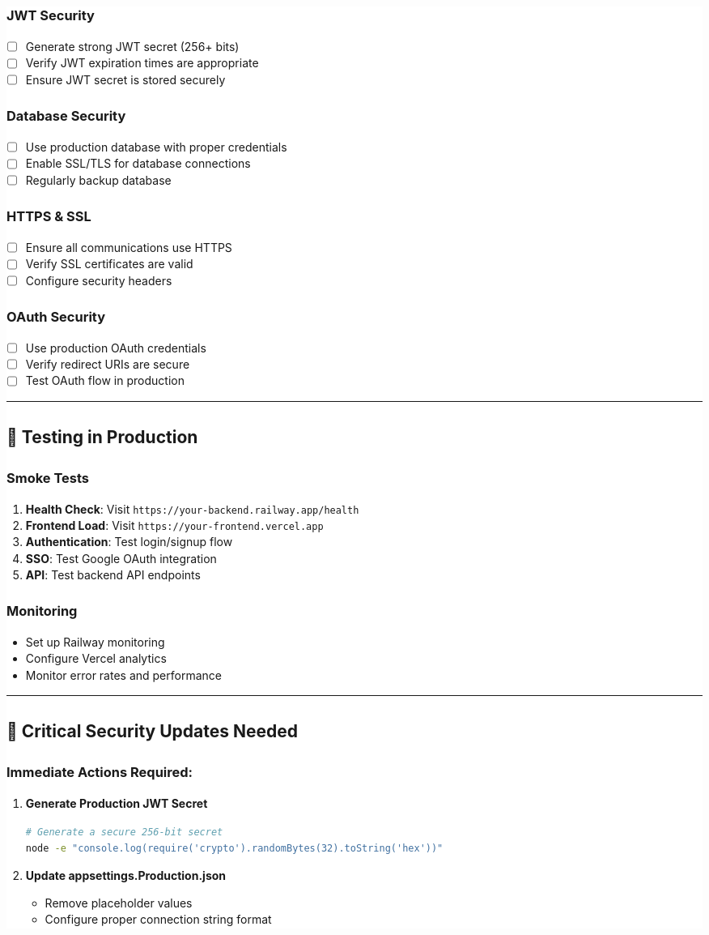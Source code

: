 ### JWT Security
- [ ] Generate strong JWT secret (256+ bits)
- [ ] Verify JWT expiration times are appropriate
- [ ] Ensure JWT secret is stored securely

### Database Security
- [ ] Use production database with proper credentials
- [ ] Enable SSL/TLS for database connections
- [ ] Regularly backup database

### HTTPS & SSL
- [ ] Ensure all communications use HTTPS
- [ ] Verify SSL certificates are valid
- [ ] Configure security headers

### OAuth Security
- [ ] Use production OAuth credentials
- [ ] Verify redirect URIs are secure
- [ ] Test OAuth flow in production

---

## 🧪 Testing in Production

### Smoke Tests
1. **Health Check**: Visit `https://your-backend.railway.app/health`
2. **Frontend Load**: Visit `https://your-frontend.vercel.app`
3. **Authentication**: Test login/signup flow
4. **SSO**: Test Google OAuth integration
5. **API**: Test backend API endpoints

### Monitoring
- Set up Railway monitoring
- Configure Vercel analytics
- Monitor error rates and performance

---

## 🚨 Critical Security Updates Needed

### Immediate Actions Required:

1. **Generate Production JWT Secret**
   ```bash
   # Generate a secure 256-bit secret
   node -e "console.log(require('crypto').randomBytes(32).toString('hex'))"
   ```

2. **Update appsettings.Production.json**
   - Remove placeholder values
   - Configure proper connection string format

